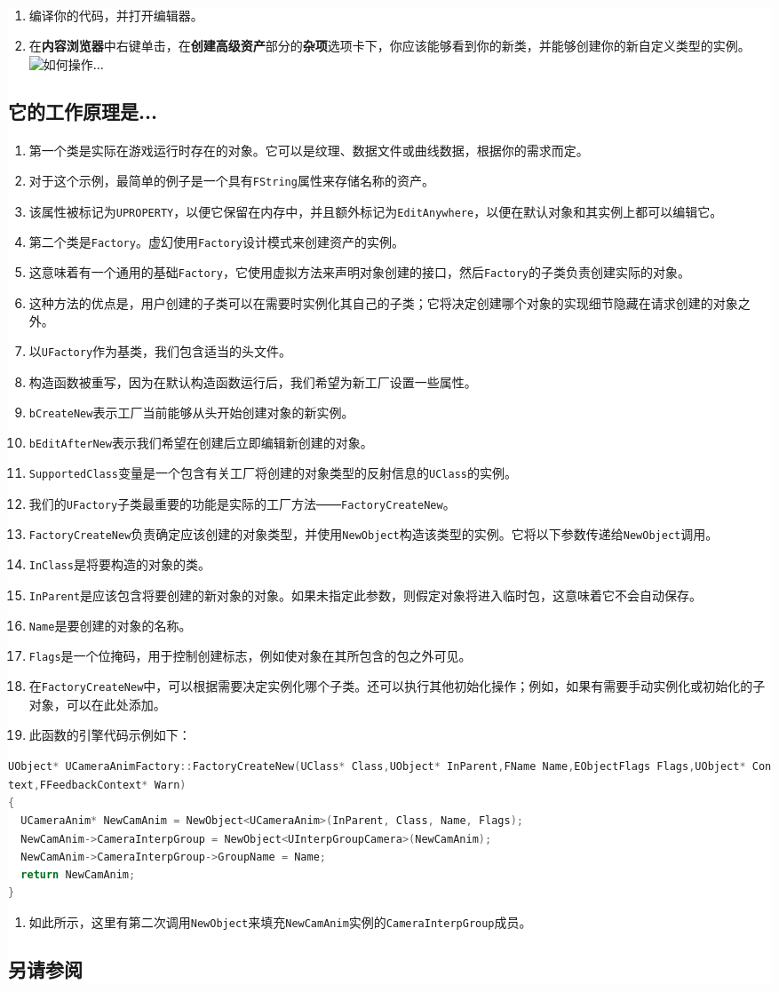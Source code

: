 
1.  编译你的代码，并打开编辑器。

1.  在**内容浏览器**中右键单击，在**创建高级资产**部分的**杂项**选项卡下，你应该能够看到你的新类，并能够创建你的新自定义类型的实例。![如何操作…](https://github.com/OpenDocCN/freelearn-c-cpp-pt2-zh/raw/master/docs/ue4-scp-cpp-cb/img/00199.jpeg)

## 它的工作原理是…

1.  第一个类是实际在游戏运行时存在的对象。它可以是纹理、数据文件或曲线数据，根据你的需求而定。

1.  对于这个示例，最简单的例子是一个具有`FString`属性来存储名称的资产。

1.  该属性被标记为`UPROPERTY`，以便它保留在内存中，并且额外标记为`EditAnywhere`，以便在默认对象和其实例上都可以编辑它。

1.  第二个类是`Factory`。虚幻使用`Factory`设计模式来创建资产的实例。

1.  这意味着有一个通用的基础`Factory`，它使用虚拟方法来声明对象创建的接口，然后`Factory`的子类负责创建实际的对象。

1.  这种方法的优点是，用户创建的子类可以在需要时实例化其自己的子类；它将决定创建哪个对象的实现细节隐藏在请求创建的对象之外。

1.  以`UFactory`作为基类，我们包含适当的头文件。

1.  构造函数被重写，因为在默认构造函数运行后，我们希望为新工厂设置一些属性。

1.  `bCreateNew`表示工厂当前能够从头开始创建对象的新实例。

1.  `bEditAfterNew`表示我们希望在创建后立即编辑新创建的对象。

1.  `SupportedClass`变量是一个包含有关工厂将创建的对象类型的反射信息的`UClass`的实例。

1.  我们的`UFactory`子类最重要的功能是实际的工厂方法——`FactoryCreateNew`。

1.  `FactoryCreateNew`负责确定应该创建的对象类型，并使用`NewObject`构造该类型的实例。它将以下参数传递给`NewObject`调用。

1.  `InClass`是将要构造的对象的类。

1.  `InParent`是应该包含将要创建的新对象的对象。如果未指定此参数，则假定对象将进入临时包，这意味着它不会自动保存。

1.  `Name`是要创建的对象的名称。

1.  `Flags`是一个位掩码，用于控制创建标志，例如使对象在其所包含的包之外可见。

1.  在`FactoryCreateNew`中，可以根据需要决定实例化哪个子类。还可以执行其他初始化操作；例如，如果有需要手动实例化或初始化的子对象，可以在此处添加。

1.  此函数的引擎代码示例如下：

```cpp
UObject* UCameraAnimFactory::FactoryCreateNew(UClass* Class,UObject* InParent,FName Name,EObjectFlags Flags,UObject* Context,FFeedbackContext* Warn)
{
  UCameraAnim* NewCamAnim = NewObject<UCameraAnim>(InParent, Class, Name, Flags);
  NewCamAnim->CameraInterpGroup = NewObject<UInterpGroupCamera>(NewCamAnim);
  NewCamAnim->CameraInterpGroup->GroupName = Name;
  return NewCamAnim;
}
```

1.  如此所示，这里有第二次调用`NewObject`来填充`NewCamAnim`实例的`CameraInterpGroup`成员。

## 另请参阅
